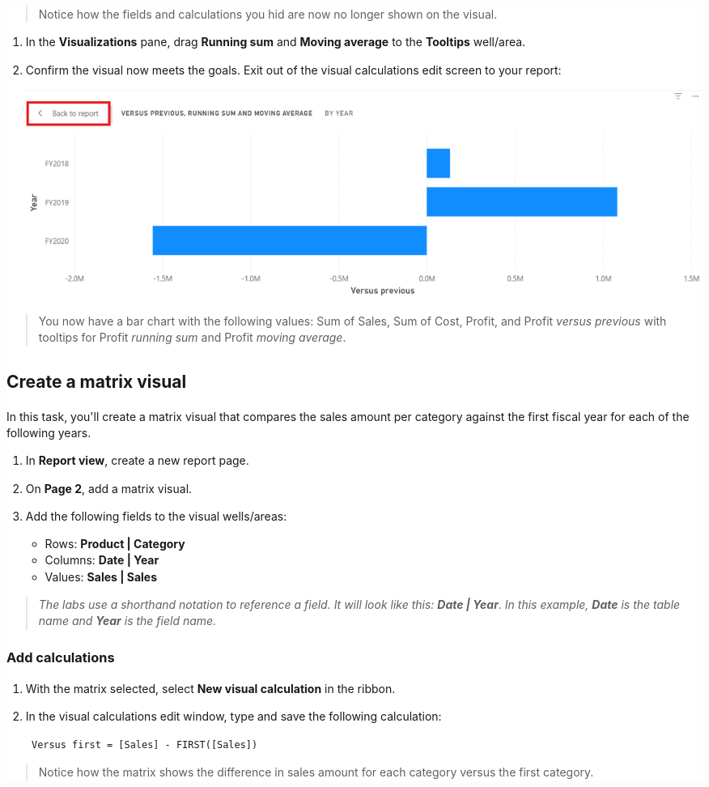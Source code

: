 > Notice how the fields and calculations you hid are now no longer shown on the visual.

1. In the **Visualizations** pane, drag **Running sum** and **Moving average** to the **Tooltips** well/area.  

1. Confirm the visual now meets the goals. Exit out of the visual calculations edit screen to your report:

   ![Picture 08](Linked_image_Files/05b-create-visual-calculations-in-power-bi-desktop_image08.png)

> You now have a bar chart with the following values: Sum of Sales, Sum of Cost, Profit, and Profit *versus previous* with tooltips for Profit *running sum* and Profit *moving average*.

## Create a matrix visual

In this task, you'll create a matrix visual that compares the sales amount per category against the first fiscal year for each of the following years.

1. In **Report view**, create a new report page.

1. On **Page 2**, add a matrix visual.

1. Add the following fields to the visual wells/areas:

     - Rows: **Product \| Category**
     - Columns: **Date \| Year**
     - Values: **Sales \| Sales**

 > *The labs use a shorthand notation to reference a field. It will look like this: **Date \| Year**. In this example, **Date** is the table name and **Year** is the field name.*

### Add calculations

1. With the matrix selected, select **New visual calculation** in the ribbon.

1. In the visual calculations edit window, type and save the following calculation:

   ```DAX
    Versus first = [Sales] - FIRST([Sales])
   ```

> Notice how the matrix shows the difference in sales amount for each category versus the first category.
